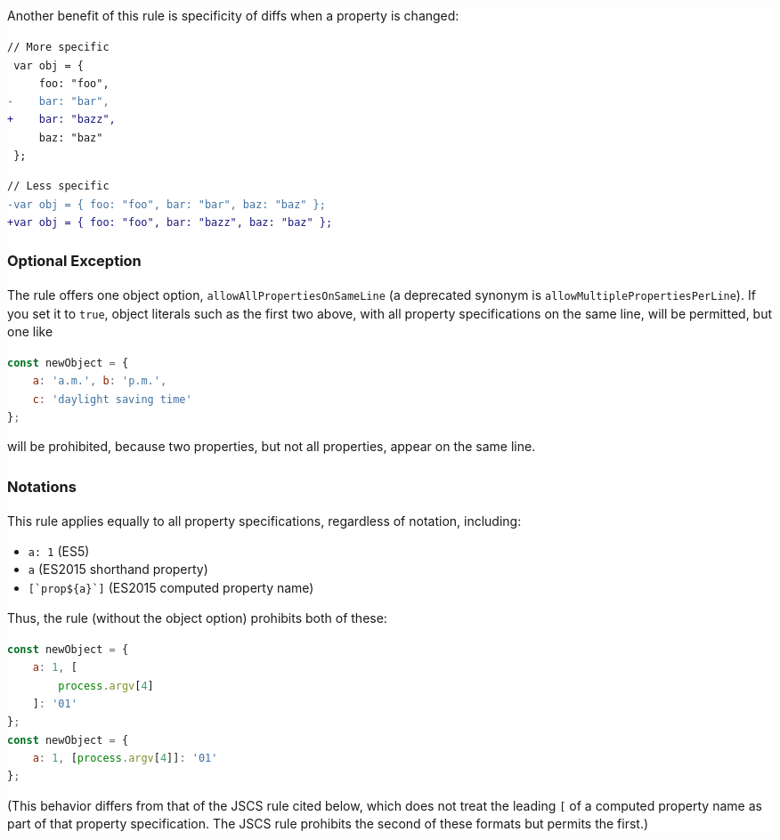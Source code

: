 Another benefit of this rule is specificity of diffs when a property is changed:

```diff
// More specific
 var obj = {
     foo: "foo",
-    bar: "bar",
+    bar: "bazz",
     baz: "baz"
 };
```

```diff
// Less specific
-var obj = { foo: "foo", bar: "bar", baz: "baz" };
+var obj = { foo: "foo", bar: "bazz", baz: "baz" };
```

### Optional Exception

The rule offers one object option, `allowAllPropertiesOnSameLine` (a deprecated synonym is `allowMultiplePropertiesPerLine`). If you set it to `true`, object literals such as the first two above, with all property specifications on the same line, will be permitted, but one like

```js
const newObject = {
    a: 'a.m.', b: 'p.m.',
    c: 'daylight saving time'
};

```

will be prohibited, because two properties, but not all properties, appear on the same line.

### Notations

This rule applies equally to all property specifications, regardless of notation, including:

* `a: 1` (ES5)
* `a` (ES2015 shorthand property)
* ``[`prop${a}`]`` (ES2015 computed property name)

Thus, the rule (without the object option) prohibits both of these:

```js
const newObject = {
    a: 1, [
        process.argv[4]
    ]: '01'
};
const newObject = {
    a: 1, [process.argv[4]]: '01'
};
```

(This behavior differs from that of the JSCS rule cited below, which does not treat the leading `[` of a computed property name as part of that property specification. The JSCS rule prohibits the second of these formats but permits the first.)
